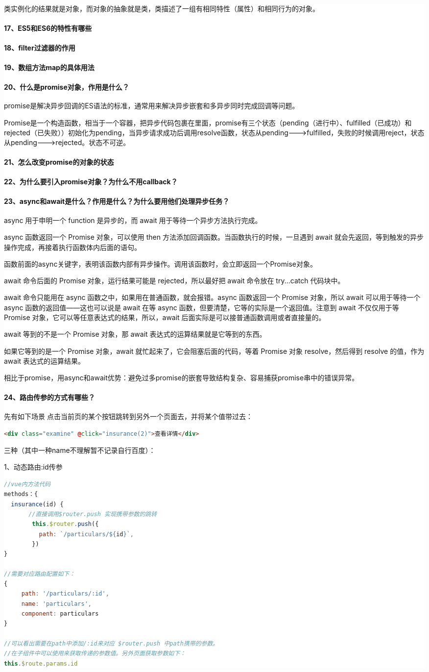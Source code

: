 类实例化的结果就是对象，而对象的抽象就是类，类描述了一组有相同特性（属性）和相同行为的对象。

#### 17、ES5和ES6的特性有哪些

#### 18、filter过滤器的作用

#### 19、数组方法map的具体用法

#### 20、什么是promise对象，作用是什么？

promise是解决异步回调的ES语法的标准，通常用来解决异步嵌套和多异步同时完成回调等问题。

Promise是一个构造函数，相当于一个容器，把异步代码包裹在里面，promise有三个状态（pending（进行中）、fulfilled（已成功）和rejected（已失败））初始化为pending，当异步请求成功后调用resolve函数，状态从pending--->fulfilled，失败的时候调用reject，状态从pending--->rejected。状态不可逆。

#### 21、怎么改变promise的对象的状态

#### 22、为什么要引入promise对象？为什么不用callback？

#### 23、async和await是什么？作用是什么？为什么要用他们处理异步任务？

async 用于申明一个 function 是异步的，而 await 用于等待一个异步方法执行完成。

async 函数返回一个 Promise 对象，可以使用 then 方法添加回调函数。当函数执行的时候，一旦遇到 await 就会先返回，等到触发的异步操作完成，再接着执行函数体内后面的语句。

函数前面的async关键字，表明该函数内部有异步操作。调用该函数时，会立即返回一个Promise对象。

await 命令后面的 Promise 对象，运行结果可能是 rejected，所以最好把 await 命令放在 try...catch 代码块中。

await 命令只能用在 async 函数之中，如果用在普通函数，就会报错。async 函数返回一个 Promise 对象，所以 await 可以用于等待一个 async 函数的返回值——这也可以说是 await 在等 async 函数，但要清楚，它等的实际是一个返回值。注意到 await 不仅仅用于等 Promise 对象，它可以等任意表达式的结果，所以，await 后面实际是可以接普通函数调用或者直接量的。

await 等到的不是一个 Promise 对象，那 await 表达式的运算结果就是它等到的东西。

如果它等到的是一个 Promise 对象，await 就忙起来了，它会阻塞后面的代码，等着 Promise 对象 resolve，然后得到 resolve 的值，作为 await 表达式的运算结果。

相比于promise，用async和await优势：避免过多promise的嵌套导致结构复杂、容易捕获promise串中的错误异常。

#### 24、路由传参的方式有哪些？

先有如下场景 点击当前页的某个按钮跳转到另外一个页面去，并将某个值带过去：

```html
<div class="examine" @click="insurance(2)">查看详情</div>
```

三种（其中一种name不理解暂不记录自行百度）：

1、动态路由:id传参

```js
//vue内方法代码
methods：{
  insurance(id) {
       //直接调用$router.push 实现携带参数的跳转
        this.$router.push({
          path: `/particulars/${id}`,
        })
}

//需要对应路由配置如下：
{
     path: '/particulars/:id',
     name: 'particulars',
     component: particulars
}

//可以看出需要在path中添加/:id来对应 $router.push 中path携带的参数。
//在子组件中可以使用来获取传递的参数值。另外页面获取参数如下：
this.$route.params.id
```